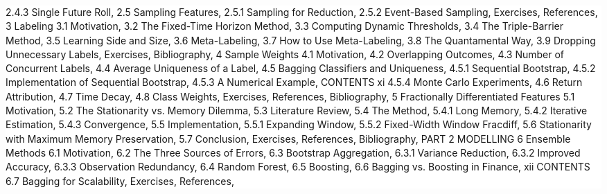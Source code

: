 2.4.3 Single Future Roll,
2.5 Sampling Features,
2.5.1 Sampling for Reduction,
2.5.2 Event-Based Sampling,
Exercises,
References,
3 Labeling
3.1 Motivation,
3.2 The Fixed-Time Horizon Method,
3.3 Computing Dynamic Thresholds,
3.4 The Triple-Barrier Method,
3.5 Learning Side and Size,
3.6 Meta-Labeling,
3.7 How to Use Meta-Labeling,
3.8 The Quantamental Way,
3.9 Dropping Unnecessary Labels,
Exercises,
Bibliography,
4 Sample Weights
4.1 Motivation,
4.2 Overlapping Outcomes,
4.3 Number of Concurrent Labels,
4.4 Average Uniqueness of a Label,
4.5 Bagging Classifiers and Uniqueness,
4.5.1 Sequential Bootstrap,
4.5.2 Implementation of Sequential Bootstrap,
4.5.3 A Numerical Example, CONTENTS xi
4.5.4 Monte Carlo Experiments,
4.6 Return Attribution,
4.7 Time Decay,
4.8 Class Weights,
Exercises,
References,
Bibliography,
5 Fractionally Differentiated Features
5.1 Motivation,
5.2 The Stationarity vs. Memory Dilemma,
5.3 Literature Review,
5.4 The Method,
5.4.1 Long Memory,
5.4.2 Iterative Estimation,
5.4.3 Convergence,
5.5 Implementation,
5.5.1 Expanding Window,
5.5.2 Fixed-Width Window Fracdiff,
5.6 Stationarity with Maximum Memory Preservation,
5.7 Conclusion,
Exercises,
References,
Bibliography,
PART 2 MODELLING
6 Ensemble Methods
6.1 Motivation,
6.2 The Three Sources of Errors,
6.3 Bootstrap Aggregation,
6.3.1 Variance Reduction,
6.3.2 Improved Accuracy,
6.3.3 Observation Redundancy,
6.4 Random Forest,
6.5 Boosting,
6.6 Bagging vs. Boosting in Finance, xii CONTENTS
6.7 Bagging for Scalability,
Exercises,
References,